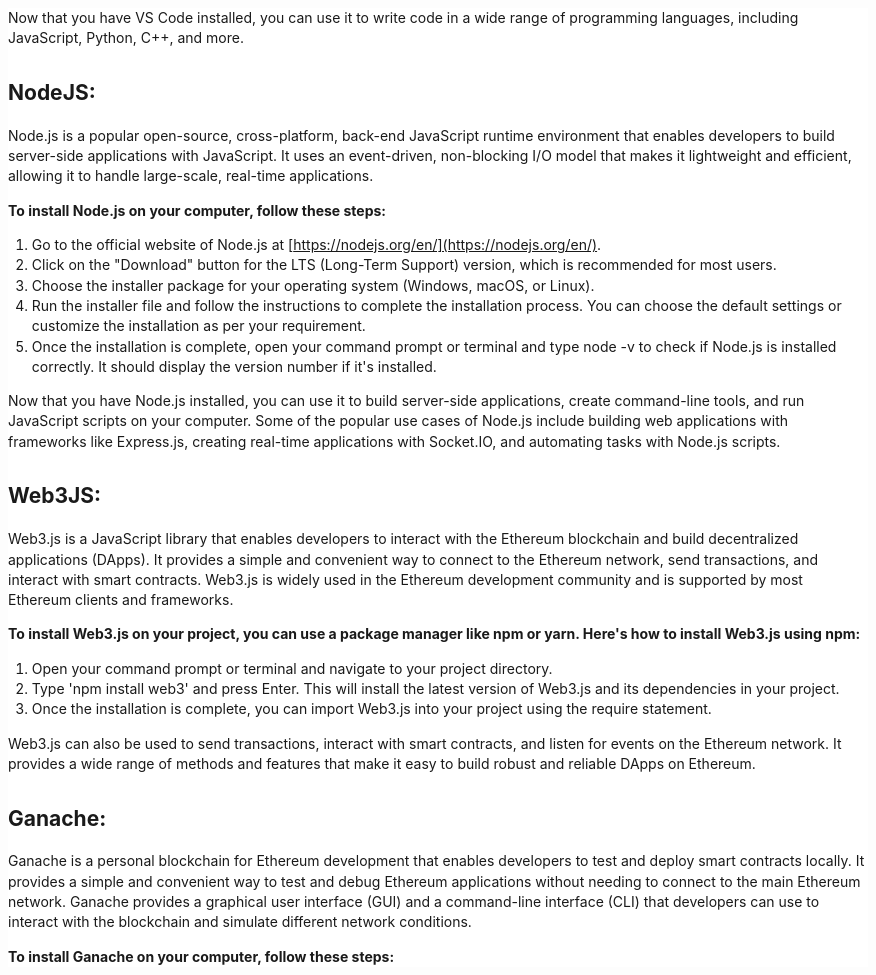 Now that you have VS Code installed, you can use it to write code in a wide range of programming languages, including JavaScript, Python, C++, and more.

## NodeJS:
Node.js is a popular open-source, cross-platform, back-end JavaScript runtime environment that enables developers to build server-side applications with JavaScript. It uses an event-driven, non-blocking I/O model that makes it lightweight and efficient, allowing it to handle large-scale, real-time applications.

**To install Node.js on your computer, follow these steps:**

1. Go to the official website of Node.js at [https://nodejs.org/en/](https://nodejs.org/en/).
2. Click on the "Download" button for the LTS (Long-Term Support) version, which is recommended for most users.
3. Choose the installer package for your operating system (Windows, macOS, or Linux).
4. Run the installer file and follow the instructions to complete the installation process. You can choose the default settings or customize the installation as per your requirement.
5. Once the installation is complete, open your command prompt or terminal and type node -v to check if Node.js is installed correctly. It should display the version number if it's installed.

Now that you have Node.js installed, you can use it to build server-side applications, create command-line tools, and run JavaScript scripts on your computer. Some of the popular use cases of Node.js include building web applications with frameworks like Express.js, creating real-time applications with Socket.IO, and automating tasks with Node.js scripts.

## Web3JS:
Web3.js is a JavaScript library that enables developers to interact with the Ethereum blockchain and build decentralized applications (DApps). It provides a simple and convenient way to connect to the Ethereum network, send transactions, and interact with smart contracts. Web3.js is widely used in the Ethereum development community and is supported by most Ethereum clients and frameworks.

**To install Web3.js on your project, you can use a package manager like npm or yarn. Here's how to install Web3.js using npm:**

1. Open your command prompt or terminal and navigate to your project directory.
2. Type 'npm install web3' and press Enter. This will install the latest version of Web3.js and its dependencies in your project.
3. Once the installation is complete, you can import Web3.js into your project using the require statement.

Web3.js can also be used to send transactions, interact with smart contracts, and listen for events on the Ethereum network. It provides a wide range of methods and features that make it easy to build robust and reliable DApps on Ethereum.

## Ganache:
Ganache is a personal blockchain for Ethereum development that enables developers to test and deploy smart contracts locally. It provides a simple and convenient way to test and debug Ethereum applications without needing to connect to the main Ethereum network. Ganache provides a graphical user interface (GUI) and a command-line interface (CLI) that developers can use to interact with the blockchain and simulate different network conditions.

**To install Ganache on your computer, follow these steps:**
